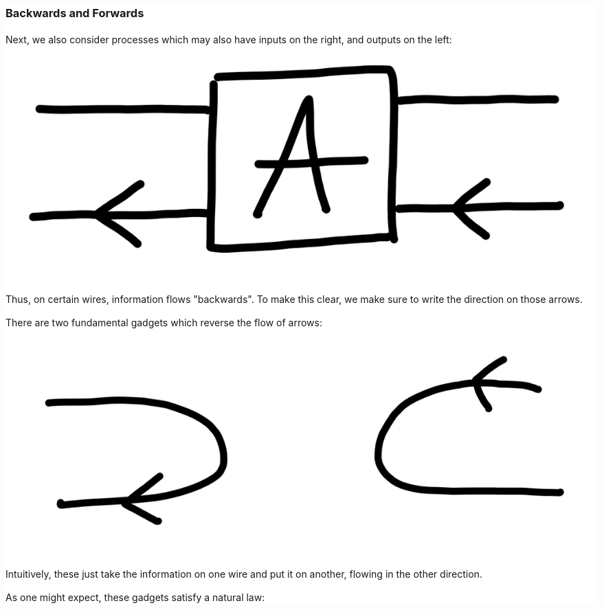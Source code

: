 ### Backwards and Forwards

Next, we also consider processes which may also have inputs
on the right, and outputs on the left:
![](../Images/7a627e1deef92e98df0006b680af1c22087e1823b299741b29b475cceca2f650.png)
Thus, on certain wires, information flows "backwards".
To make this clear, we make sure to write the direction on those arrows.

There are two fundamental gadgets which reverse the flow of arrows:
![](../Images/64fe8e619b0434cd701e0d912b6e2137ef3f842946483f92f06d6fcdc195a5fe.png)
Intuitively, these just take the information on one wire and
put it on another, flowing in the other direction.

As one might expect, these gadgets satisfy a natural law: